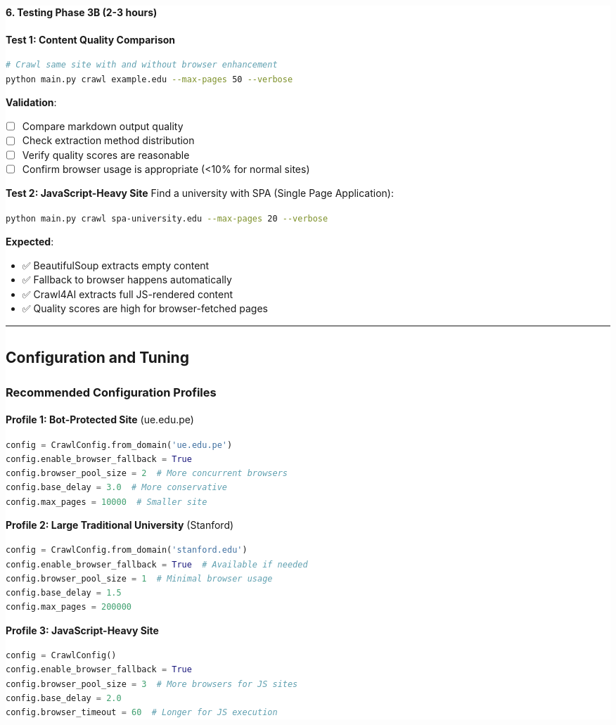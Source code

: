 #### 6. Testing Phase 3B (2-3 hours)

**Test 1: Content Quality Comparison**
```bash
# Crawl same site with and without browser enhancement
python main.py crawl example.edu --max-pages 50 --verbose
```

**Validation**:
- [ ] Compare markdown output quality
- [ ] Check extraction method distribution
- [ ] Verify quality scores are reasonable
- [ ] Confirm browser usage is appropriate (<10% for normal sites)

**Test 2: JavaScript-Heavy Site**
Find a university with SPA (Single Page Application):
```bash
python main.py crawl spa-university.edu --max-pages 20 --verbose
```

**Expected**:
- ✅ BeautifulSoup extracts empty content
- ✅ Fallback to browser happens automatically
- ✅ Crawl4AI extracts full JS-rendered content
- ✅ Quality scores are high for browser-fetched pages

---

## Configuration and Tuning

### Recommended Configuration Profiles

**Profile 1: Bot-Protected Site** (ue.edu.pe)
```python
config = CrawlConfig.from_domain('ue.edu.pe')
config.enable_browser_fallback = True
config.browser_pool_size = 2  # More concurrent browsers
config.base_delay = 3.0  # More conservative
config.max_pages = 10000  # Smaller site
```

**Profile 2: Large Traditional University** (Stanford)
```python
config = CrawlConfig.from_domain('stanford.edu')
config.enable_browser_fallback = True  # Available if needed
config.browser_pool_size = 1  # Minimal browser usage
config.base_delay = 1.5
config.max_pages = 200000
```

**Profile 3: JavaScript-Heavy Site**
```python
config = CrawlConfig()
config.enable_browser_fallback = True
config.browser_pool_size = 3  # More browsers for JS sites
config.base_delay = 2.0
config.browser_timeout = 60  # Longer for JS execution
```
